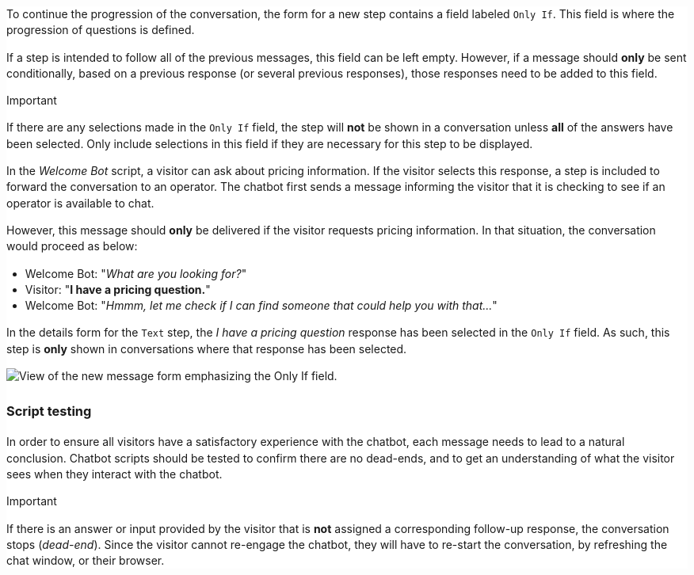 To continue the progression of the conversation, the form for a new step
contains a field labeled `Only If`. This field is where the progression
of questions is defined.

If a step is intended to follow all of the previous messages, this field
can be left empty. However, if a message should **only** be sent
conditionally, based on a previous response (or several previous
responses), those responses need to be added to this field.

> [!IMPORTANT]
> If there are any selections made in the `Only If` field, the step will
> **not** be shown in a conversation unless **all** of the answers have
> been selected. Only include selections in this field if they are
> necessary for this step to be displayed.

<div class="example">

In the *Welcome Bot* script, a visitor can ask about pricing
information. If the visitor selects this response, a step is included to
forward the conversation to an operator. The chatbot first sends a
message informing the visitor that it is checking to see if an operator
is available to chat.

However, this message should **only** be delivered if the visitor
requests pricing information. In that situation, the conversation would
proceed as below:

- Welcome Bot: "*What are you looking for?*"
- Visitor: "**I have a pricing question.**"
- Welcome Bot: "*Hmmm, let me check if I can find someone that could
  help you with that...*"

In the details form for the `Text` step, the *I have a pricing question*
response has been selected in the `Only If` field. As such, this step is
**only** shown in conversations where that response has been selected.

<img src="chatbots/chatbot-only-if.png" class="align-center"
alt="View of the new message form emphasizing the Only If field." />

</div>

### Script testing

In order to ensure all visitors have a satisfactory experience with the
chatbot, each message needs to lead to a natural conclusion. Chatbot
scripts should be tested to confirm there are no dead-ends, and to get
an understanding of what the visitor sees when they interact with the
chatbot.

> [!IMPORTANT]
> If there is an answer or input provided by the visitor that is **not**
> assigned a corresponding follow-up response, the conversation stops
> (*dead-end*). Since the visitor cannot re-engage the chatbot, they
> will have to re-start the conversation, by refreshing the chat window,
> or their browser.
